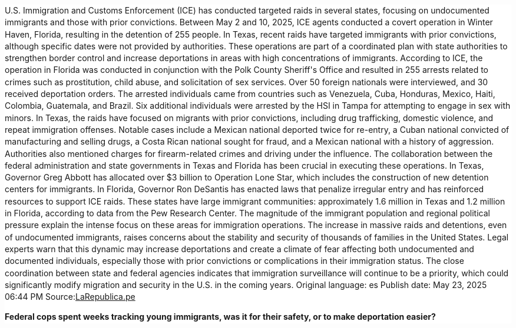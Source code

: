 U.S. Immigration and Customs Enforcement (ICE) has conducted targeted raids in several states, focusing on undocumented immigrants and those with prior convictions. Between May 2 and 10, 2025, ICE agents conducted a covert operation in Winter Haven, Florida, resulting in the detention of 255 people. In Texas, recent raids have targeted immigrants with prior convictions, although specific dates were not provided by authorities. These operations are part of a coordinated plan with state authorities to strengthen border control and increase deportations in areas with high concentrations of immigrants. According to ICE, the operation in Florida was conducted in conjunction with the Polk County Sheriff's Office and resulted in 255 arrests related to crimes such as prostitution, child abuse, and solicitation of sex services. Over 50 foreign nationals were interviewed, and 30 received deportation orders. The arrested individuals came from countries such as Venezuela, Cuba, Honduras, Mexico, Haiti, Colombia, Guatemala, and Brazil. Six additional individuals were arrested by the HSI in Tampa for attempting to engage in sex with minors. In Texas, the raids have focused on migrants with prior convictions, including drug trafficking, domestic violence, and repeat immigration offenses. Notable cases include a Mexican national deported twice for re-entry, a Cuban national convicted of manufacturing and selling drugs, a Costa Rican national sought for fraud, and a Mexican national with a history of aggression. Authorities also mentioned charges for firearm-related crimes and driving under the influence. The collaboration between the federal administration and state governments in Texas and Florida has been crucial in executing these operations. In Texas, Governor Greg Abbott has allocated over $3 billion to Operation Lone Star, which includes the construction of new detention centers for immigrants. In Florida, Governor Ron DeSantis has enacted laws that penalize irregular entry and has reinforced resources to support ICE raids. These states have large immigrant communities: approximately 1.6 million in Texas and 1.2 million in Florida, according to data from the Pew Research Center. The magnitude of the immigrant population and regional political pressure explain the intense focus on these areas for immigration operations. The increase in massive raids and detentions, even of undocumented immigrants, raises concerns about the stability and security of thousands of families in the United States. Legal experts warn that this dynamic may increase deportations and create a climate of fear affecting both undocumented and documented individuals, especially those with prior convictions or complications in their immigration status. The close coordination between state and federal agencies indicates that immigration surveillance will continue to be a priority, which could significantly modify migration and security in the U.S. in the coming years.
Original language: es
Publish date: May 23, 2025 06:44 PM
Source:[LaRepublica.pe](https://larepublica.pe/mundo/2025/05/23/redadas-de-ice-focalizadas-en-eeuu-agentes-migratorios-detienen-a-inmigrantes-documentados-en-estos-estados-lrtmus-2236382)

**Federal cops spent weeks tracking young immigrants, was it for their safety, or to make deportation easier?**